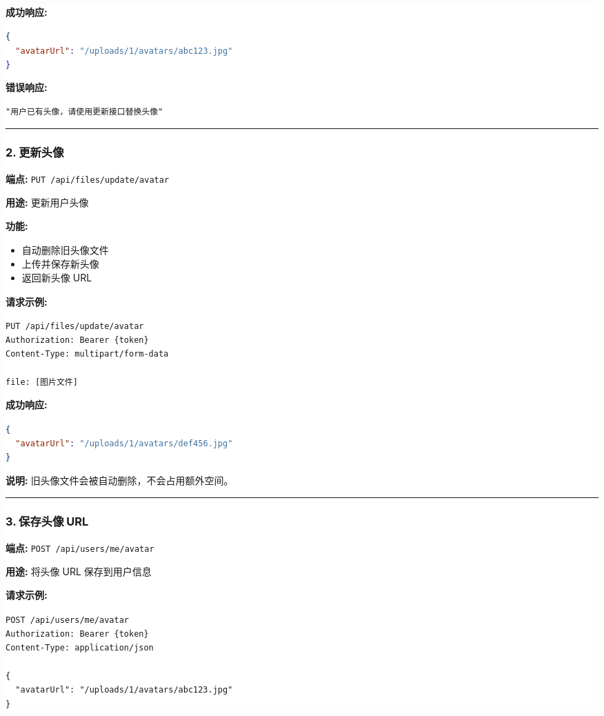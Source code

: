 **成功响应:**
```json
{
  "avatarUrl": "/uploads/1/avatars/abc123.jpg"
}
```

**错误响应:**
```
"用户已有头像，请使用更新接口替换头像"
```

---

### 2. 更新头像

**端点:** `PUT /api/files/update/avatar`

**用途:** 更新用户头像

**功能:**
- 自动删除旧头像文件
- 上传并保存新头像
- 返回新头像 URL

**请求示例:**
```http
PUT /api/files/update/avatar
Authorization: Bearer {token}
Content-Type: multipart/form-data

file: [图片文件]
```

**成功响应:**
```json
{
  "avatarUrl": "/uploads/1/avatars/def456.jpg"
}
```

**说明:** 旧头像文件会被自动删除，不会占用额外空间。

---

### 3. 保存头像 URL

**端点:** `POST /api/users/me/avatar`

**用途:** 将头像 URL 保存到用户信息

**请求示例:**
```http
POST /api/users/me/avatar
Authorization: Bearer {token}
Content-Type: application/json

{
  "avatarUrl": "/uploads/1/avatars/abc123.jpg"
}
```

